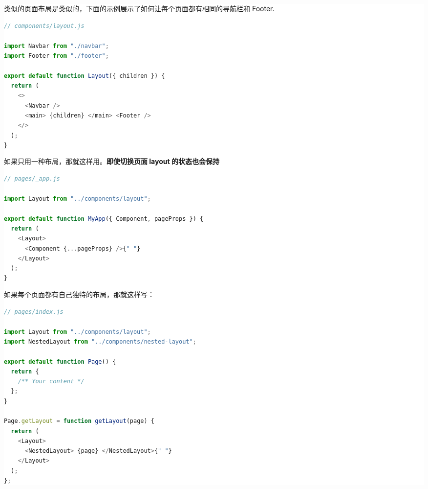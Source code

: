 类似的页面布局是类似的，下面的示例展示了如何让每个页面都有相同的导航栏和 Footer.

```js
// components/layout.js

import Navbar from "./navbar";
import Footer from "./footer";

export default function Layout({ children }) {
  return (
    <>
      <Navbar />
      <main> {children} </main> <Footer />
    </>
  );
}
```

如果只用一种布局，那就这样用。**即使切换页面 layout 的状态也会保持**

```js
// pages/_app.js

import Layout from "../components/layout";

export default function MyApp({ Component, pageProps }) {
  return (
    <Layout>
      <Component {...pageProps} />{" "}
    </Layout>
  );
}
```

如果每个页面都有自己独特的布局，那就这样写：

```js
// pages/index.js

import Layout from "../components/layout";
import NestedLayout from "../components/nested-layout";

export default function Page() {
  return {
    /** Your content */
  };
}

Page.getLayout = function getLayout(page) {
  return (
    <Layout>
      <NestedLayout> {page} </NestedLayout>{" "}
    </Layout>
  );
};
```
